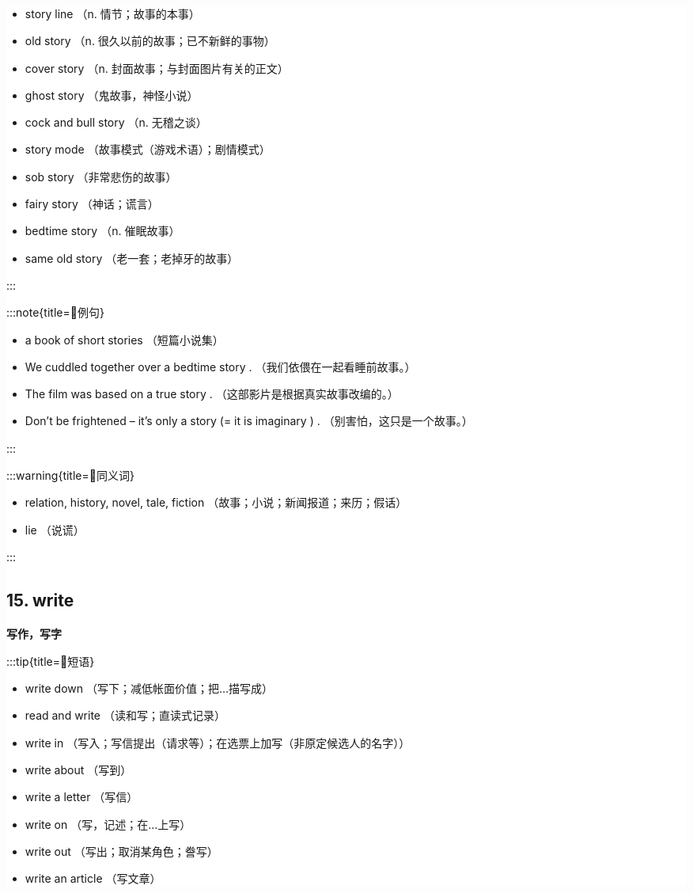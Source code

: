 - story line （n. 情节；故事的本事）

- old story （n. 很久以前的故事；已不新鲜的事物）

- cover story （n. 封面故事；与封面图片有关的正文）

- ghost story （鬼故事，神怪小说）

- cock and bull story （n. 无稽之谈）

- story mode （故事模式（游戏术语）；剧情模式）

- sob story （非常悲伤的故事）

- fairy story （神话；谎言）

- bedtime story （n. 催眠故事）

- same old story （老一套；老掉牙的故事）

:::

:::note{title=🎤例句}

- a book of short stories （短篇小说集）

- We cuddled together over a bedtime story . （我们依偎在一起看睡前故事。）

- The film was based on a true story . （这部影片是根据真实故事改编的。）

- Don’t be frightened – it’s only a story (= it is imaginary ) . （别害怕，这只是一个故事。）

:::

:::warning{title=🤔同义词}

- relation, history, novel, tale, fiction （故事；小说；新闻报道；来历；假话）

- lie （说谎）

:::


## 15. write

**写作，写字**

:::tip{title=🤩短语}

- write down （写下；减低帐面价值；把…描写成）

- read and write （读和写；直读式记录）

- write in （写入；写信提出（请求等）；在选票上加写（非原定候选人的名字））

- write about （写到）

- write a letter （写信）

- write on （写，记述；在…上写）

- write out （写出；取消某角色；誊写）

- write an article （写文章）
